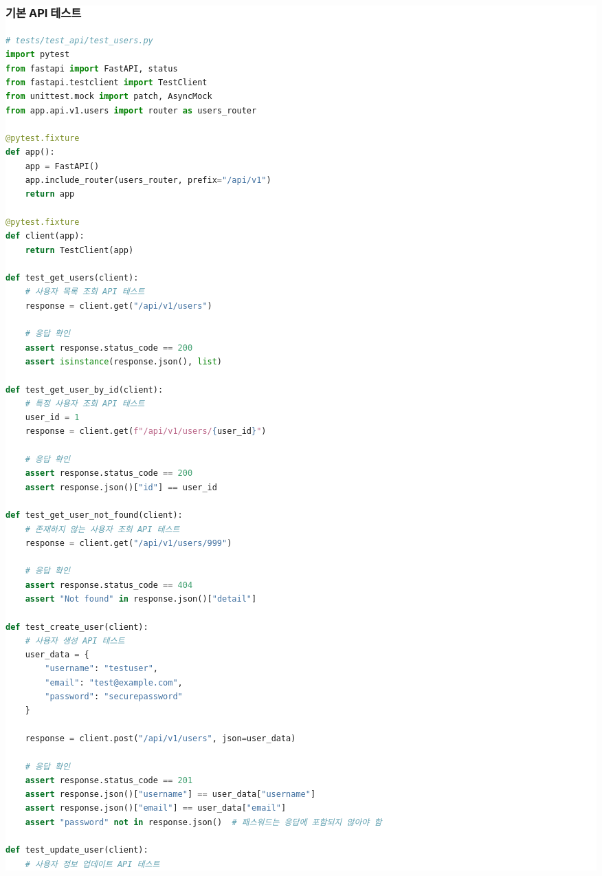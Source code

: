 ### 기본 API 테스트

```python
# tests/test_api/test_users.py
import pytest
from fastapi import FastAPI, status
from fastapi.testclient import TestClient
from unittest.mock import patch, AsyncMock
from app.api.v1.users import router as users_router

@pytest.fixture
def app():
    app = FastAPI()
    app.include_router(users_router, prefix="/api/v1")
    return app

@pytest.fixture
def client(app):
    return TestClient(app)

def test_get_users(client):
    # 사용자 목록 조회 API 테스트
    response = client.get("/api/v1/users")
    
    # 응답 확인
    assert response.status_code == 200
    assert isinstance(response.json(), list)

def test_get_user_by_id(client):
    # 특정 사용자 조회 API 테스트
    user_id = 1
    response = client.get(f"/api/v1/users/{user_id}")
    
    # 응답 확인
    assert response.status_code == 200
    assert response.json()["id"] == user_id

def test_get_user_not_found(client):
    # 존재하지 않는 사용자 조회 API 테스트
    response = client.get("/api/v1/users/999")
    
    # 응답 확인
    assert response.status_code == 404
    assert "Not found" in response.json()["detail"]

def test_create_user(client):
    # 사용자 생성 API 테스트
    user_data = {
        "username": "testuser",
        "email": "test@example.com",
        "password": "securepassword"
    }
    
    response = client.post("/api/v1/users", json=user_data)
    
    # 응답 확인
    assert response.status_code == 201
    assert response.json()["username"] == user_data["username"]
    assert response.json()["email"] == user_data["email"]
    assert "password" not in response.json()  # 패스워드는 응답에 포함되지 않아야 함

def test_update_user(client):
    # 사용자 정보 업데이트 API 테스트
```